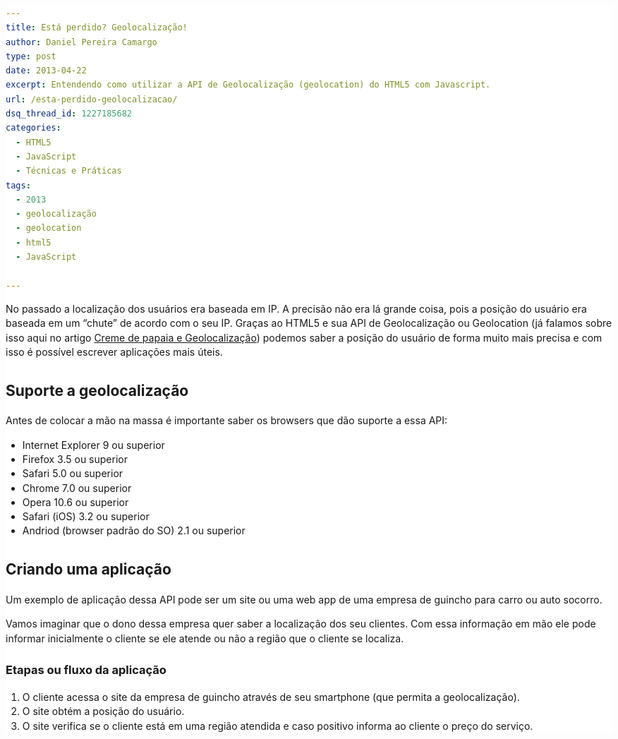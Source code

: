 ```yaml
---
title: Está perdido? Geolocalização!
author: Daniel Pereira Camargo
type: post
date: 2013-04-22
excerpt: Entendendo como utilizar a API de Geolocalização (geolocation) do HTML5 com Javascript.
url: /esta-perdido-geolocalizacao/
dsq_thread_id: 1227185682
categories:
  - HTML5
  - JavaScript
  - Técnicas e Práticas
tags:
  - 2013
  - geolocalização
  - geolocation
  - html5
  - JavaScript

---
```

No passado a localização dos usuários era baseada em IP. A precisão não era lá grande coisa, pois a posição do usuário era baseada em um &#8220;chute&#8221; de acordo com o seu IP. Graças ao HTML5 e sua API de Geolocalização ou Geolocation (já falamos sobre isso aqui no artigo [Creme de papaia e Geolocalização][1]) podemos saber a posição do usuário de forma muito mais precisa e com isso é possível escrever aplicações mais úteis.

## Suporte a geolocalização

Antes de colocar a mão na massa é importante saber os browsers que dão suporte a essa API:

  * Internet Explorer 9 ou superior
  * Firefox 3.5 ou superior
  * Safari 5.0 ou superior
  * Chrome 7.0 ou superior
  * Opera 10.6 ou superior
  * Safari (iOS) 3.2 ou superior
  * Andriod (browser padrão do SO) 2.1 ou superior

## Criando uma aplicação

Um exemplo de aplicação dessa API pode ser um site ou uma web app de uma empresa de guincho para carro ou auto socorro.

Vamos imaginar que o dono dessa empresa quer saber a localização dos seu clientes. Com essa informação em mão ele pode informar inicialmente o cliente se ele atende ou não a região que o cliente se localiza.

### Etapas ou fluxo da aplicação

  1. O cliente acessa o site da empresa de guincho através de seu smartphone (que permita a geolocalização).
  2. O site obtém a posição do usuário.
  3. O site verifica se o cliente está em uma região atendida e caso positivo informa ao cliente o preço do serviço.


 [1]: http://tableless.com.br/creme-de-papaia-e-geolocalizacao/